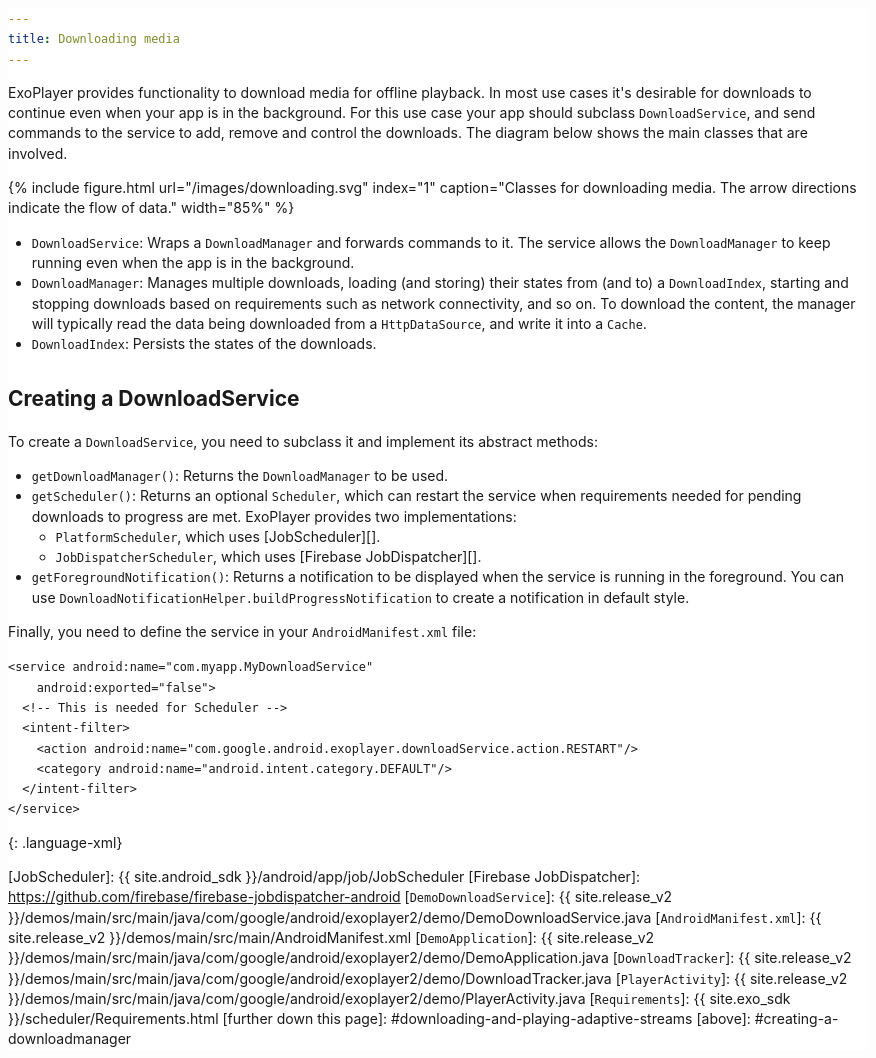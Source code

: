 ```yaml
---
title: Downloading media
---
```


ExoPlayer provides functionality to download media for offline playback. In most
use cases it's desirable for downloads to continue even when your app is in the
background. For this use case your app should subclass `DownloadService`, and
send commands to the service to add, remove and control the downloads. The
diagram below shows the main classes that are involved.

{% include figure.html url="/images/downloading.svg" index="1" caption="Classes
for downloading media. The arrow directions indicate the flow of data."
width="85%" %}

* `DownloadService`: Wraps a `DownloadManager` and forwards commands to it. The
  service allows the `DownloadManager` to keep running even when the app is in
  the background.
* `DownloadManager`: Manages multiple downloads, loading (and storing) their
  states from (and to) a `DownloadIndex`, starting and stopping downloads based
  on requirements such as network connectivity, and so on. To download the
  content, the manager will typically read the data being downloaded from a
  `HttpDataSource`, and write it into a `Cache`.
* `DownloadIndex`: Persists the states of the downloads.

## Creating a DownloadService ##

To create a `DownloadService`, you need to subclass it and implement its
abstract methods:

* `getDownloadManager()`: Returns the `DownloadManager` to be used.
* `getScheduler()`: Returns an optional `Scheduler`, which can restart the
  service when requirements needed for pending downloads to progress are met.
  ExoPlayer provides two implementations:
  * `PlatformScheduler`, which uses [JobScheduler][].
  * `JobDispatcherScheduler`, which uses
    [Firebase JobDispatcher][].
* `getForegroundNotification()`: Returns a notification to be displayed when the
  service is running in the foreground. You can use
  `DownloadNotificationHelper.buildProgressNotification` to create a
  notification in default style.

Finally, you need to define the service in your `AndroidManifest.xml` file:

~~~
<service android:name="com.myapp.MyDownloadService"
    android:exported="false">
  <!-- This is needed for Scheduler -->
  <intent-filter>
    <action android:name="com.google.android.exoplayer.downloadService.action.RESTART"/>
    <category android:name="android.intent.category.DEFAULT"/>
  </intent-filter>
</service>
~~~
{: .language-xml}


[JobScheduler]: {{ site.android_sdk }}/android/app/job/JobScheduler
[Firebase JobDispatcher]: https://github.com/firebase/firebase-jobdispatcher-android
[`DemoDownloadService`]: {{ site.release_v2 }}/demos/main/src/main/java/com/google/android/exoplayer2/demo/DemoDownloadService.java
[`AndroidManifest.xml`]: {{ site.release_v2 }}/demos/main/src/main/AndroidManifest.xml
[`DemoApplication`]: {{ site.release_v2 }}/demos/main/src/main/java/com/google/android/exoplayer2/demo/DemoApplication.java
[`DownloadTracker`]: {{ site.release_v2 }}/demos/main/src/main/java/com/google/android/exoplayer2/demo/DownloadTracker.java
[`PlayerActivity`]: {{ site.release_v2 }}/demos/main/src/main/java/com/google/android/exoplayer2/demo/PlayerActivity.java
[`Requirements`]: {{ site.exo_sdk }}/scheduler/Requirements.html
[further down this page]: #downloading-and-playing-adaptive-streams
[above]: #creating-a-downloadmanager
